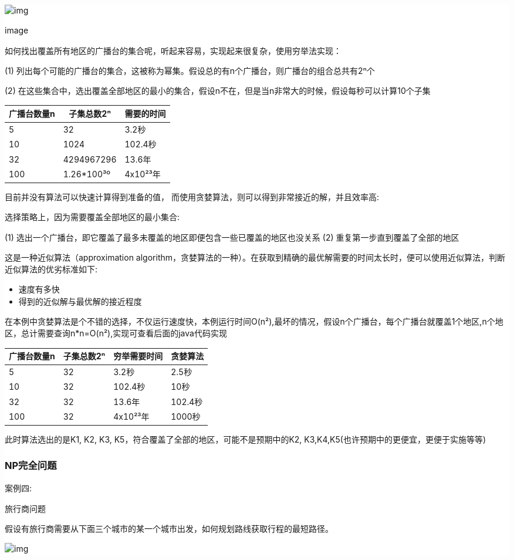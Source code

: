 ![img](https://typoralim.oss-cn-beijing.aliyuncs.com/img/20210201152746.png)

image

如何找出覆盖所有地区的广播台的集合呢，听起来容易，实现起来很复杂，使用穷举法实现：

(1) 列出每个可能的广播台的集合，这被称为幂集。假设总的有n个广播台，则广播台的组合总共有2ⁿ个

(2) 在这些集合中，选出覆盖全部地区的最小的集合，假设n不在，但是当n非常大的时候，假设每秒可以计算10个子集

| 广播台数量n | 子集总数2ⁿ | 需要的时间 |
| ----------- | ---------- | ---------- |
| 5           | 32         | 3.2秒      |
| 10          | 1024       | 102.4秒    |
| 32          | 4294967296 | 13.6年     |
| 100         | 1.26*100³º | 4x10²³年   |

目前并没有算法可以快速计算得到准备的值，
而使用贪婪算法，则可以得到非常接近的解，并且效率高:

选择策略上，因为需要覆盖全部地区的最小集合:

(1) 选出一个广播台，即它覆盖了最多未覆盖的地区即便包含一些已覆盖的地区也没关系
(2) 重复第一步直到覆盖了全部的地区

这是一种近似算法（approximation algorithm，贪婪算法的一种）。在获取到精确的最优解需要的时间太长时，便可以使用近似算法，判断近似算法的优劣标准如下:

- 速度有多快
- 得到的近似解与最优解的接近程度

在本例中贪婪算法是个不错的选择，不仅运行速度快，本例运行时间O(n²),最坏的情况，假设n个广播台，每个广播台就覆盖1个地区,n个地区，总计需要查询n*n=O(n²),实现可查看后面的java代码实现

| 广播台数量n | 子集总数2ⁿ | 穷举需要时间 | 贪婪算法 |
| ----------- | ---------- | ------------ | -------- |
| 5           | 32         | 3.2秒        | 2.5秒    |
| 10          | 32         | 102.4秒      | 10秒     |
| 32          | 32         | 13.6年       | 102.4秒  |
| 100         | 32         | 4x10²³年     | 1000秒   |

此时算法选出的是K1, K2, K3, K5，符合覆盖了全部的地区，可能不是预期中的K2, K3,K4,K5(也许预期中的更便宜，更便于实施等等)

### NP完全问题

案例四:

旅行商问题

假设有旅行商需要从下面三个城市的某一个城市出发，如何规划路线获取行程的最短路径。

![img](https://typoralim.oss-cn-beijing.aliyuncs.com/img/20210201152749.png)
